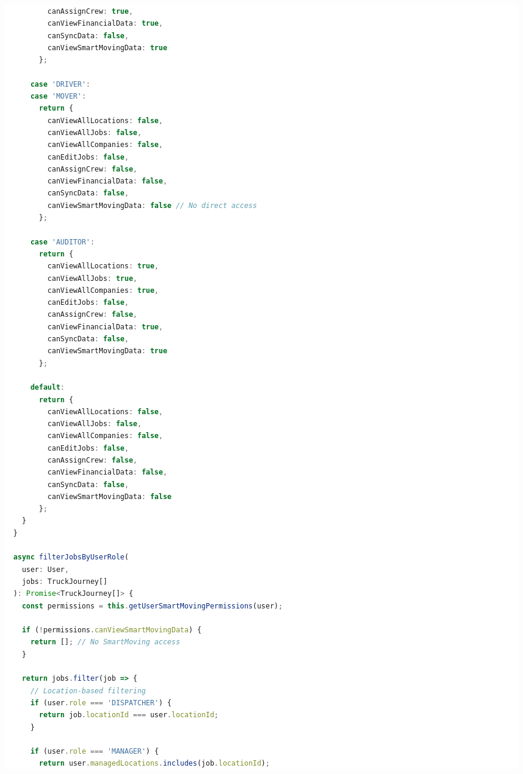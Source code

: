 ```typescript
          canAssignCrew: true,
          canViewFinancialData: true,
          canSyncData: false,
          canViewSmartMovingData: true
        };
      
      case 'DRIVER':
      case 'MOVER':
        return {
          canViewAllLocations: false,
          canViewAllJobs: false,
          canViewAllCompanies: false,
          canEditJobs: false,
          canAssignCrew: false,
          canViewFinancialData: false,
          canSyncData: false,
          canViewSmartMovingData: false // No direct access
        };
      
      case 'AUDITOR':
        return {
          canViewAllLocations: true,
          canViewAllJobs: true,
          canViewAllCompanies: true,
          canEditJobs: false,
          canAssignCrew: false,
          canViewFinancialData: true,
          canSyncData: false,
          canViewSmartMovingData: true
        };
      
      default:
        return {
          canViewAllLocations: false,
          canViewAllJobs: false,
          canViewAllCompanies: false,
          canEditJobs: false,
          canAssignCrew: false,
          canViewFinancialData: false,
          canSyncData: false,
          canViewSmartMovingData: false
        };
    }
  }
  
  async filterJobsByUserRole(
    user: User, 
    jobs: TruckJourney[]
  ): Promise<TruckJourney[]> {
    const permissions = this.getUserSmartMovingPermissions(user);
    
    if (!permissions.canViewSmartMovingData) {
      return []; // No SmartMoving access
    }
    
    return jobs.filter(job => {
      // Location-based filtering
      if (user.role === 'DISPATCHER') {
        return job.locationId === user.locationId;
      }
      
      if (user.role === 'MANAGER') {
        return user.managedLocations.includes(job.locationId);
```